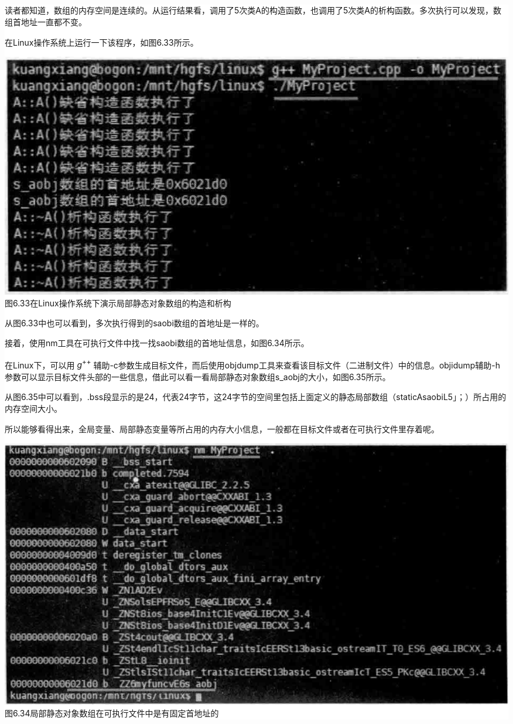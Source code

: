 读者都知道，数组的内存空间是连续的。从运行结果看，调用了5次类A的构造函数，也调用了5次类A的析构函数。多次执行可以发现，数组首地址一直都不变。  

在Linux操作系统上运行一下该程序，如图6.33所示。  

![](images/2d3b35e66f5cab128cdb79852d32040225c708c6a1acef8d7004eb892161dbb3.jpg)  
图6.33在Linux操作系统下演示局部静态对象数组的构造和析构  

从图6.33中也可以看到，多次执行得到的saobi数组的首地址是一样的。

接着，使用nm工具在可执行文件中找一找saobi数组的首地址信息，如图6.34所示。  

在Linux下，可以用 $g^{++}$ 辅助-c参数生成目标文件，而后使用objdump工具来查看该目标文件（二进制文件）中的信息。objidump辅助-h参数可以显示目标文件头部的一些信息，借此可以看一看局部静态对象数组s_aobj的大小，如图6.35所示。  

从图6.35中可以看到，.bss段显示的是24，代表24字节，这24字节的空间里包括上面定义的静态局部数组（staticAsaobiL5」；）所占用的内存空间大小。  

所以能够看得出来，全局变量、局部静态变量等所占用的内存大小信息，一般都在目标文件或者在可执行文件里存着呢。  

![](images/08af3cc691235cd7c7c98689b9b840d43687120594e86167a5243d2939824bca.jpg)  
图6.34局部静态对象数组在可执行文件中是有固定首地址的  
